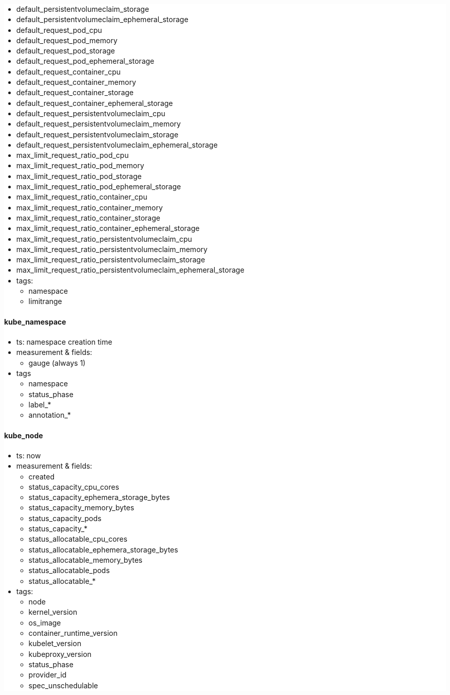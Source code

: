   - default_persistentvolumeclaim_storage
  - default_persistentvolumeclaim_ephemeral_storage
  - default_request_pod_cpu
  - default_request_pod_memory
  - default_request_pod_storage
  - default_request_pod_ephemeral_storage
  - default_request_container_cpu
  - default_request_container_memory
  - default_request_container_storage
  - default_request_container_ephemeral_storage
  - default_request_persistentvolumeclaim_cpu
  - default_request_persistentvolumeclaim_memory
  - default_request_persistentvolumeclaim_storage
  - default_request_persistentvolumeclaim_ephemeral_storage
  - max_limit_request_ratio_pod_cpu
  - max_limit_request_ratio_pod_memory
  - max_limit_request_ratio_pod_storage
  - max_limit_request_ratio_pod_ephemeral_storage
  - max_limit_request_ratio_container_cpu
  - max_limit_request_ratio_container_memory
  - max_limit_request_ratio_container_storage
  - max_limit_request_ratio_container_ephemeral_storage
  - max_limit_request_ratio_persistentvolumeclaim_cpu
  - max_limit_request_ratio_persistentvolumeclaim_memory
  - max_limit_request_ratio_persistentvolumeclaim_storage
  - max_limit_request_ratio_persistentvolumeclaim_ephemeral_storage
- tags:
  - namespace
  - limitrange

#### kube_namespace
- ts: namespace creation time
- measurement & fields:
  - gauge (always 1)
- tags
  - namespace
  - status_phase
  - label_*
  - annotation_*

#### kube_node
- ts: now
- measurement & fields:
  - created
  - status_capacity_cpu_cores
  - status_capacity_ephemera_storage_bytes
  - status_capacity_memory_bytes
  - status_capacity_pods
  - status_capacity_*
  - status_allocatable_cpu_cores
  - status_allocatable_ephemera_storage_bytes
  - status_allocatable_memory_bytes
  - status_allocatable_pods
  - status_allocatable_*
- tags:
  - node
  - kernel_version
  - os_image
  - container_runtime_version
  - kubelet_version
  - kubeproxy_version
  - status_phase
  - provider_id
  - spec_unschedulable